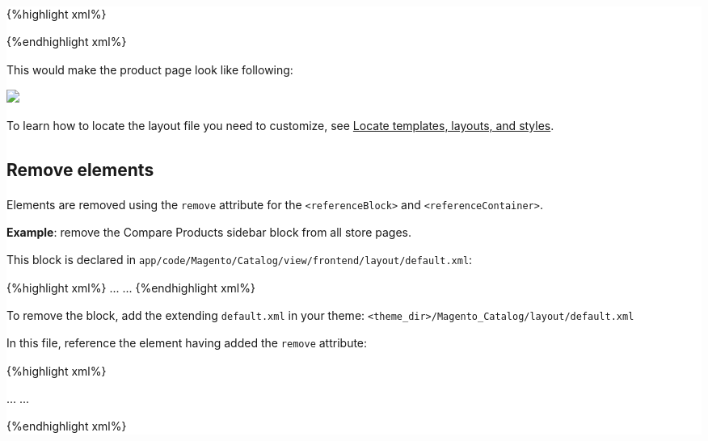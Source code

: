 {%highlight xml%}
<page layout="1column" xmlns:xsi="http://www.w3.org/2001/XMLSchema-instance" xsi:noNamespaceSchemaLocation="urn:magento:framework:View/Layout/etc/page_configuration.xsd">
    <body>
        <move element="product.info.stock.sku" destination="product.info.price" after="product.price.final"/>
        <move element="product.info.review" destination="product.info.main" before="product.info.price"/>
    </body>
</page>

{%endhighlight xml%}

This would make the product page look like following:

<img src="{{ site.baseurl }}common/images/layout_image2.png" />

<div class="bs-callout bs-callout-info" id="info">
<span class="glyphicon-class">
  <p>To learn how to locate the layout file you need to customize, see <a href="{{site.gdeurl21}}frontend-dev-guide/themes/debug-theme.html" target="_blank">Locate templates, layouts, and styles</a>.</p></span>
</div>

<h2 id="layout_markup_remove_elements">Remove elements</h2>

Elements are removed using the `remove` attribute for the `<referenceBlock>` and `<referenceContainer>`. 

**Example**: remove the Compare Products sidebar block from all store pages. 

This block is declared in `app/code/Magento/Catalog/view/frontend/layout/default.xml`:

{%highlight xml%}
<page xmlns:xsi="http://www.w3.org/2001/XMLSchema-instance" xsi:noNamespaceSchemaLocation="urn:magento:framework:View/Layout/etc/page_configuration.xsd">
    <body>
...
        <referenceContainer name="sidebar.additional">
            <block class="Magento\Catalog\Block\Product\Compare\Sidebar" name="catalog.compare.sidebar" template="product/compare/sidebar.phtml"/>
        </referenceContainer>
...
    </body>
</page>
{%endhighlight xml%}


To remove the block, add the extending `default.xml` in your theme:
`<theme_dir>/Magento_Catalog/layout/default.xml`

In this file, reference the element having added the `remove` attribute:

{%highlight xml%}

<page xmlns:xsi="http://www.w3.org/2001/XMLSchema-instance" xsi:noNamespaceSchemaLocation="urn:magento:framework:View/Layout/etc/page_configuration.xsd">
    <body>
...
        <referenceBlock name="catalog.compare.sidebar" remove="true" />
...
    </body>
</page>

{%endhighlight xml%}
